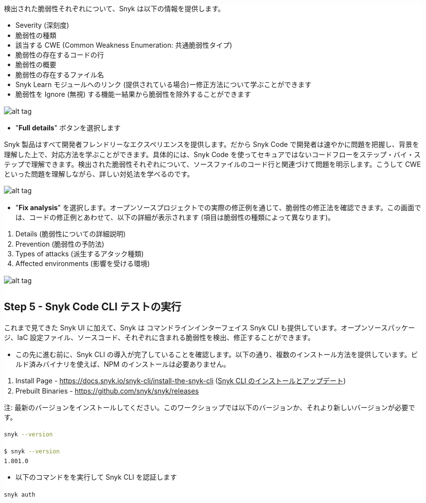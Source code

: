 検出された脆弱性それぞれについて、Snyk は以下の情報を提供します。

* Severity (深刻度)
* 脆弱性の種類
* 該当する CWE (Common Weakness Enumeration: 共通脆弱性タイプ)
* 脆弱性の存在するコードの行
* 脆弱性の概要
* 脆弱性の存在するファイル名
* Snyk Learn モジュールへのリンク (提供されている場合)ー修正方法について学ぶことができます
* 脆弱性を Ignore (無視) する機能ー結果から脆弱性を除外することができます

![alt tag](https://i.ibb.co/yk83tyP/Snyk-Code-vuln.png)

* "**Full details**" ボタンを選択します

Snyk 製品はすべて開発者フレンドリーなエクスペリエンスを提供します。だから Snyk Code で開発者は速やかに問題を把握し、背景を理解した上で、対応方法を学ぶことができます。具体的には、Snyk Code を使ってセキュアではないコードフローをステップ・バイ・ステップで理解できます。検出された脆弱性それぞれについて、ソースファイルのコード行と関連づけて問題を明示します。こうして CWE といった問題を理解しながら、詳しい対処法を学べるのです。

![alt tag](https://i.ibb.co/HnL22t7/Cross-site-scripting-Dataflow.png)


* "**Fix analysis**" を選択します。オープンソースプロジェクトでの実際の修正例を通じて、脆弱性の修正法を確認できます。この画面では、コードの修正例とあわせて、以下の詳細が表示されます (項目は脆弱性の種類によって異なります)。

1. Details (脆弱性についての詳細説明)
1. Prevention (脆弱性の予防法)
1. Types of attacks (派生するアタック種類)
1. Affected environments (影響を受ける環境) 

![alt tag](https://i.ibb.co/M21xScH/Cross-site-scripting-Fix-Analysis.png)

## Step 5 - Snyk Code CLI テストの実行

これまで見てきた Snyk UI に加えて、Snyk は コマンドラインインターフェイス Snyk CLI も提供しています。オープンソースパッケージ、IaC 設定ファイル、ソースコード、それぞれに含まれる脆弱性を検出、修正することができます。 

* この先に進む前に、Snyk CLI の導入が完了していることを確認します。以下の通り、複数のインストール方法を提供しています。ビルド済みバイナリを使えば、NPM のインストールは必要ありません。

1. Install Page - https://docs.snyk.io/snyk-cli/install-the-snyk-cli ([Snyk CLI のインストールとアップデート](https://qiita.com/ToshiAizawa/items/c090cbd525e45cc5ae51))
1. Prebuilt Binaries - https://github.com/snyk/snyk/releases

注: 最新のバージョンをインストールしてください。このワークショップでは以下のバージョンか、それより新しいバージョンが必要です。

```bash
snyk --version
```

```bash
$ snyk --version
1.801.0
```

* 以下のコマンドをを実行して Snyk CLI を認証します

```bash
snyk auth
```
